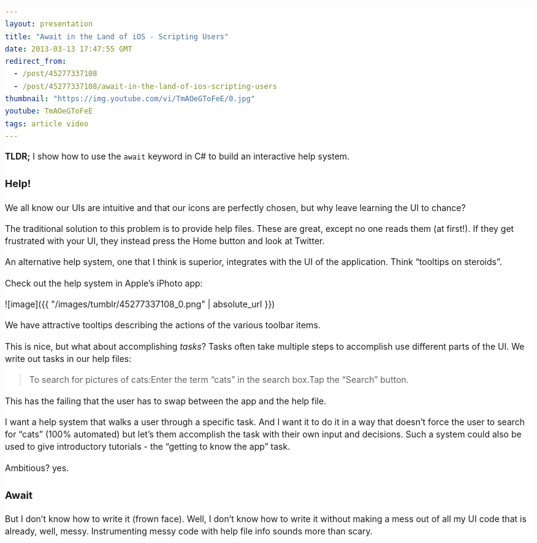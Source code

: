 ```yaml
---
layout: presentation
title: "Await in the Land of iOS - Scripting Users"
date: 2013-03-13 17:47:55 GMT
redirect_from:
  - /post/45277337108
  - /post/45277337108/await-in-the-land-of-ios-scripting-users
thumbnail: "https://img.youtube.com/vi/TmAOeGToFeE/0.jpg"
youtube: TmAOeGToFeE
tags: article video
---
```


**TLDR;** I show how to use the `await` keyword in C# to build an interactive help system.


### Help!


We all know our UIs are intuitive and that our icons are perfectly chosen, but why leave learning the UI to chance?

The traditional solution to this problem is to provide help files. These are great, except no one reads them (at first!). If they get frustrated with your UI, they instead press the Home button and look at Twitter.

An alternative help system, one that I think is superior, integrates with the UI of the application. Think “tooltips on steroids”.

Check out the help system in Apple’s iPhoto app:

![image]({{ "/images/tumblr/45277337108_0.png" | absolute_url }})

We have attractive tooltips describing the actions of the various toolbar items.

This is nice, but what about accomplishing *tasks*? Tasks often take multiple steps to accomplish use different parts of the UI. We write out tasks in our help files:

> To search for pictures of cats:Enter the term “cats” in the search box.Tap the “Search” button.


This has the failing that the user has to swap between the app and the help file.

I want a help system that walks a user through a specific task. And I want it to do it in a way that doesn’t force the user to search for “cats” (100% automated) but let’s them accomplish the task with their own input and decisions. Such a system could also be used to give introductory tutorials - the “getting to know the app” task.

Ambitious? yes.


### Await


But I don’t know how to write it (frown face). Well, I don’t know how to write it without making a mess out of all my UI code that is already, well, messy. Instrumenting messy code with help file info sounds more than scary.
